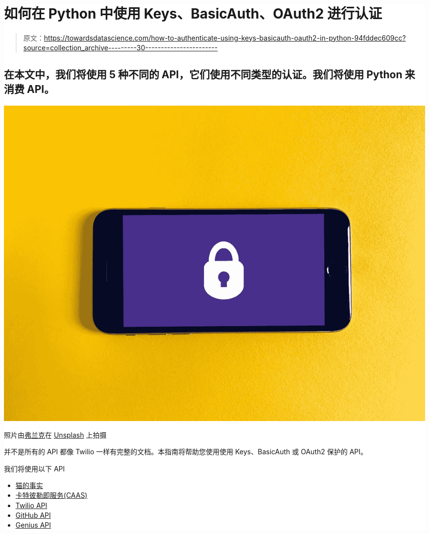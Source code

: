 # 如何在 Python 中使用 Keys、BasicAuth、OAuth2 进行认证

> 原文：<https://towardsdatascience.com/how-to-authenticate-using-keys-basicauth-oauth2-in-python-94fddec609cc?source=collection_archive---------30----------------------->

## 在本文中，我们将使用 5 种不同的 API，它们使用不同类型的认证。我们将使用 Python 来消费 API。

![](img/4caee147dde2465fbdec90ea7763abc9.png)

照片由[弗兰克](https://unsplash.com/@franckinjapan?utm_source=unsplash&utm_medium=referral&utm_content=creditCopyText)在 [Unsplash](https://unsplash.com/s/photos/security?utm_source=unsplash&utm_medium=referral&utm_content=creditCopyText) 上拍摄

并不是所有的 API 都像 Twilio 一样有完整的文档。本指南将帮助您使用使用 Keys、BasicAuth 或 OAuth2 保护的 API。

我们将使用以下 API

*   [猫的事实](https://alexwohlbruck.github.io/cat-facts/)
*   [卡特彼勒即服务(CAAS)](https://thecatapi.com/)
*   [Twilio API](https://www.twilio.com/docs/usage/api)
*   [GitHub API](https://docs.github.com/en/rest)
*   [Genius API](https://docs.genius.com/)
